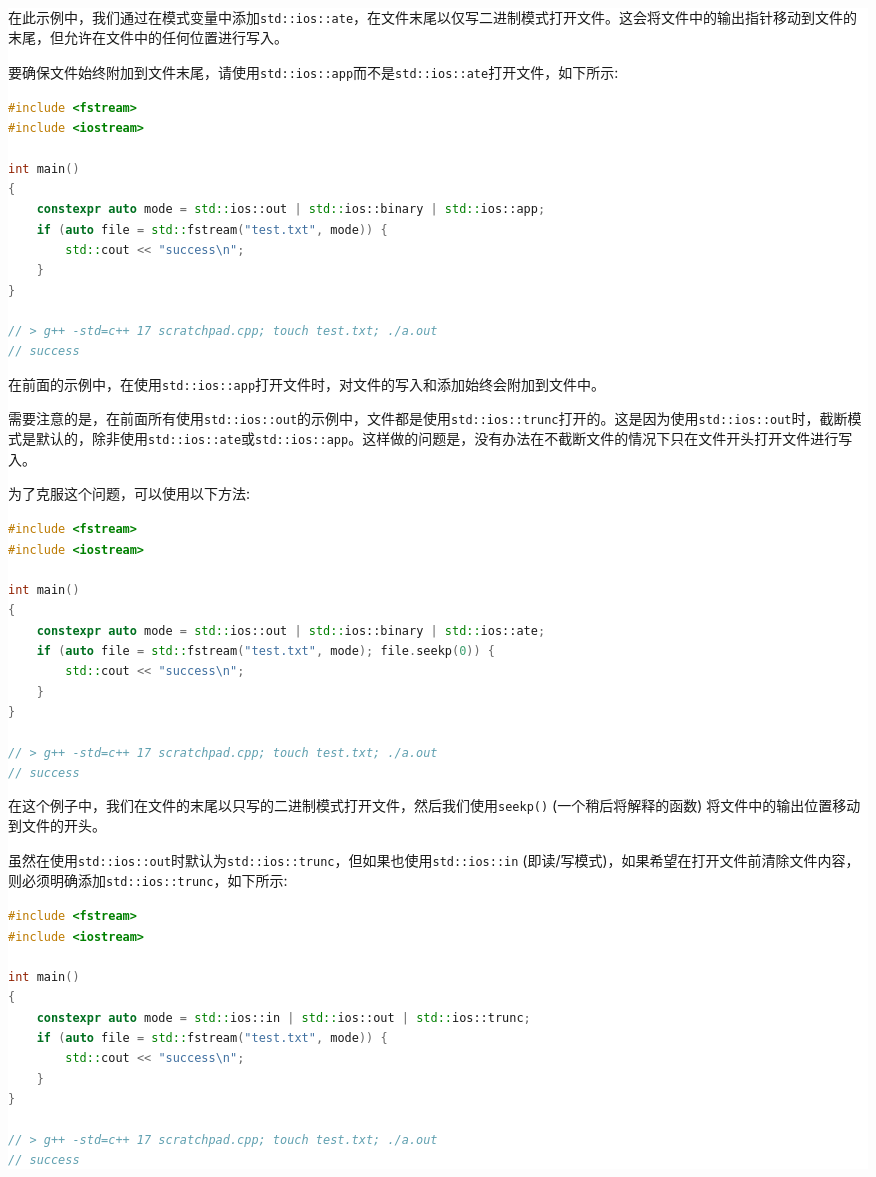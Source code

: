 在此示例中，我们通过在模式变量中添加`std::ios::ate`，在文件末尾以仅写二进制模式打开文件。这会将文件中的输出指针移动到文件的末尾，但允许在文件中的任何位置进行写入。

要确保文件始终附加到文件末尾，请使用`std::ios::app`而不是`std::ios::ate`打开文件，如下所示:

```cpp
#include <fstream>
#include <iostream>

int main()
{
    constexpr auto mode = std::ios::out | std::ios::binary | std::ios::app;
    if (auto file = std::fstream("test.txt", mode)) {
        std::cout << "success\n";
    }
}

// > g++ -std=c++ 17 scratchpad.cpp; touch test.txt; ./a.out
// success
```

在前面的示例中，在使用`std::ios::app`打开文件时，对文件的写入和添加始终会附加到文件中。

需要注意的是，在前面所有使用`std::ios::out`的示例中，文件都是使用`std::ios::trunc`打开的。这是因为使用`std::ios::out`时，截断模式是默认的，除非使用`std::ios::ate`或`std::ios::app`。这样做的问题是，没有办法在不截断文件的情况下只在文件开头打开文件进行写入。

为了克服这个问题，可以使用以下方法:

```cpp
#include <fstream>
#include <iostream>

int main()
{
    constexpr auto mode = std::ios::out | std::ios::binary | std::ios::ate;
    if (auto file = std::fstream("test.txt", mode); file.seekp(0)) {
        std::cout << "success\n";
    }
}

// > g++ -std=c++ 17 scratchpad.cpp; touch test.txt; ./a.out
// success
```

在这个例子中，我们在文件的末尾以只写的二进制模式打开文件，然后我们使用`seekp()` (一个稍后将解释的函数) 将文件中的输出位置移动到文件的开头。

虽然在使用`std::ios::out`时默认为`std::ios::trunc`，但如果也使用`std::ios::in` (即读/写模式)，如果希望在打开文件前清除文件内容，则必须明确添加`std::ios::trunc`，如下所示:

```cpp
#include <fstream>
#include <iostream>

int main()
{
    constexpr auto mode = std::ios::in | std::ios::out | std::ios::trunc;
    if (auto file = std::fstream("test.txt", mode)) {
        std::cout << "success\n";
    }
}

// > g++ -std=c++ 17 scratchpad.cpp; touch test.txt; ./a.out
// success
```
